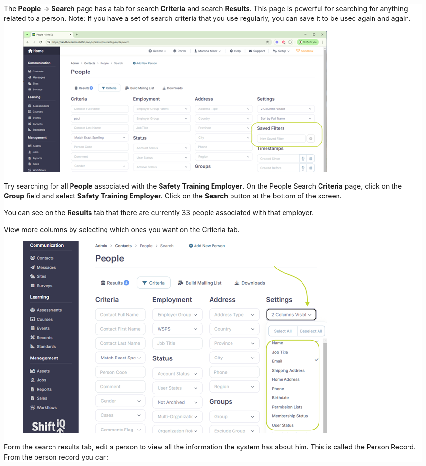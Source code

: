 The **People** -> **Search** page has a tab for search **Criteria** and search **Results**. This page is powerful for searching for anything related to a person. Note: If you have a set of search criteria that you use regularly, you can save it to be used again and again.

<figure><img src="../.gitbook/assets/admin-experience-03.png" alt=""><figcaption></figcaption></figure>

Try searching for all **People** associated with the **Safety Training Employer**. On the People Search **Criteria** page, click on the **Group** field and select **Safety Training Employer**. Click on the **Search** button at the bottom of the screen.&#x20;

You can see on the **Results** tab that there are currently 33 people associated with that employer.

View more columns by selecting which ones you want on the Criteria tab.

<figure><img src="../.gitbook/assets/admin-experience-04.png" alt=""><figcaption></figcaption></figure>

Form the search results tab, edit a person to view all the information the system has about him. This is called the Person Record. From the person record you can:&#x20;
